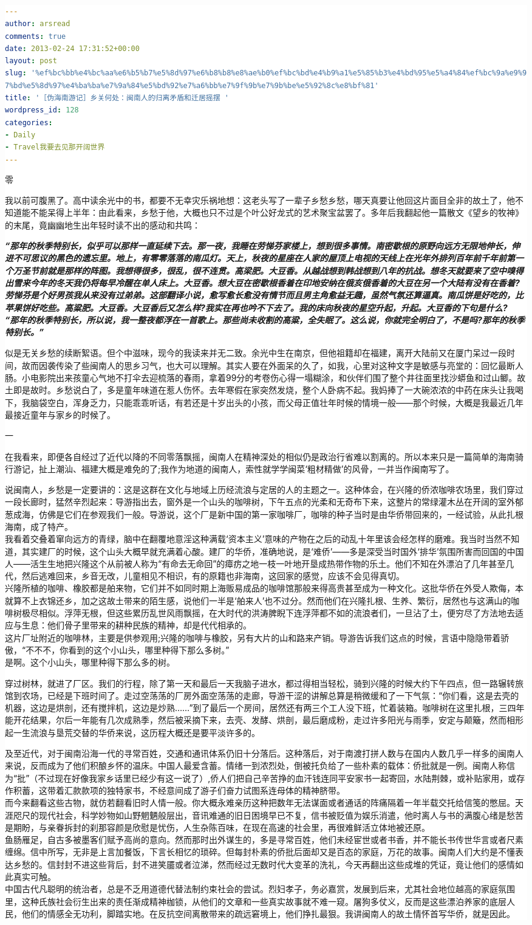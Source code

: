 ```yaml
---
author: arsread
comments: true
date: 2013-02-24 17:31:52+00:00
layout: post
slug: '%ef%bc%bb%e4%bc%aa%e6%b5%b7%e5%8d%97%e6%b8%b8%e8%ae%b0%ef%bc%bd%e4%b9%a1%e5%85%b3%e4%bd%95%e5%a4%84%ef%bc%9a%e9%97%bd%e5%8d%97%e4%ba%ba%e7%9a%84%e5%bd%92%e7%a6%bb%e7%9f%9b%e7%9b%be%e5%92%8c%e8%bf%81'
title: '［伪海南游记］乡关何处：闽南人的归离矛盾和迁居摇摆 '
wordpress_id: 128
categories:
- Daily
- Travel我要去见那开阔世界
---
```


零  
  
我以前可腹黑了。高中读余光中的书，都要不无幸灾乐祸地想：这老头写了一辈子乡愁乡愁，哪天真要让他回这片面目全非的故土了，他不知道能不能呆得上半年：由此看来，乡愁于他，大概也只不过是个叶公好龙式的艺术聚宝盆罢了。多年后我翻起他一篇散文《望乡的牧神》的末尾，竟幽幽地生出年轻时读不出的感动和共鸣：  
  
_**“那年的秋季特别长，似乎可以那样一直延续下去。那一夜，我睡在劳悌芬家楼上，想到很多事情。南密歇根的原野向远方无限地伸长，伸进不可思议的黑色的遗忘里。地上，有零零落落的南瓜灯。天上，秋夜的星座在人家的屋顶上电视的天线上在光年外排列百年前千年前第一个万圣节前就是那样的阵图。我想得很多，很乱，很不连贯。高梁肥。大豆香。从越战想到韩战想到八年的抗战。想冬天就要来了空中嗅得出雪来今年的冬天我仍将每早冷醒在单人床上。大豆香。想大豆在密歇根香着在印地安纳在俄亥俄香着的大豆在另一个大陆有没有在香着?劳悌芬是个好男孩我从来没有过弟弟。这部翻译小说，愈写愈长愈没有情节而且男主角愈益无趣，虽然气氛还算逼真。南瓜饼是好吃的，比苹果饼好吃些。高粱肥。大豆香。大豆香后又怎么样?我实在再也吟不下去了。我的床向秋夜的星空升起，升起。大豆香的下句是什么?  
“那年的秋季特别长，所以说，我一整夜都浮在一首歌上。那些尚未收割的高粱，全失眠了。这么说，你就完全明白了，不是吗?那年的秋季特别长。”**_  

  
似是无关乡愁的续断絮语。但个中滋味，现今的我读来并无二致。余光中生在南京，但他祖籍却在福建，离开大陆前又在厦门呆过一段时间，故而因袭传染了些闽南人的思乡习气，也大可以理解。其实人要在外面呆的久了，如我，心里对这种文字是敏感与亮堂的：回忆最断人肠。小电影院出来孩童心气地不打伞去迎梳落的春雨，拿着99分的考卷伤心得一塌糊涂，和伙伴们围了整个井往面里找沙蟒鱼和过山鲫。故土即是故时。乡愁说白了，多是童年味道在惹人伤怀。去年寒假在家突然发烧，整个人卧病不起。我妈捧了一大碗浓浓的中药在床头让我喝下，我脑袋空白，浑身乏力，只能乖乖听话，有若还是十岁出头的小孩，而父母正值壮年时候的情境一般——那个时候，大概是我最近几年最接近童年与家乡的时候了。  
  
一  
  
在我看来，即便各自经过了近代以降的不同零落飘摇，闽南人在精神深处的相似仍是政治行省难以割离的。所以本来只是一篇简单的海南骑行游记，扯上潮汕、福建大概是难免的了;我作为地道的闽南人，索性就学学闽菜‘粗材精做’的风骨，一并当作闽南写了。  
  
说闽南人，乡愁是一定要讲的：这是这群在文化与地域上历经流浪与定居的人的主题之一。这种体会，在兴隆的侨浓咖啡农场里，我们穿过一段长廊时，猛然辛烈起来：导游指出去，窗外是一个山头的咖啡树，下午五点的光柔和无奇布下来，这整片的常绿灌木丛在开阔的室外郁葱成海，仿佛是它们在参观我们一般。导游说，这个厂是新中国的第一家咖啡厂，咖啡的种子当时是由华侨带回来的，一经试验，从此扎根海南，成了特产。  
我看着交叠着窜向远方的青绿，脑中在翻覆地意淫这种满载‘资本主义’意味的产物在之后的动乱十年里该会经怎样的磨难。我当时当然不知道，其实建厂的时候，这个山头大概早就充满着心酸。建厂的华侨，准确地说，是‘难侨’——多是深受当时国外‘排华’氛围所害而回国的中国人——活生生地把兴隆这个从前被人称为“有命去无命回”的瘴疠之地一枝一叶地开垦成热带作物的乐土。他们不知在外漂泊了几年甚至几代，然后逃难回来，乡音无改，儿童相见不相识，有的原籍也非海南，这回家的感觉，应该不会见得真切。  
兴隆所植的咖啡、橡胶都是舶来物，它们并不如同时期上海贩易成品的咖啡馆那般来得高贵甚至成为一种文化。这批华侨在外受人欺侮，本就算不上衣锦还乡，加之这故土带来的陌生感，说他们一半是‘舶来人’也不过分。然而他们在兴隆扎根、生养、繁衍，居然也与这满山的咖啡树极尽相似。浮萍无根，但这些累历乱世风雨飘摇，在大时代的洪涛脾睨下连浮萍都不如的流浪者们，一旦沾了土，便穷尽了方法地去适应与生息：他们骨子里带来的耕种民族的精神，却是代代相承的。  
这片厂址附近的咖啡林，主要是供参观用;兴隆的咖啡与橡胶，另有大片的山和路来产销。导游告诉我们这点的时候，言语中隐隐带着骄傲，“不不不，你看到的这个小山头，哪里种得下那么多树。”  
是啊。这个小山头，哪里种得下那么多的树。  
  
穿过树林，就进了厂区。我们的行程，除了第一天和最后一天我脑子进水，都过得相当轻松，骑到兴隆的时候大约下午四点，但一路辗转旅馆到农场，已经是下班时间了。走过空荡荡的厂房外面空荡荡的走廊，导游干涩的讲解总算是稍微缓和了一下气氛：“你们看，这是去壳的机器，这边是烘剖，还有搅拌机，这边是炒熟……”到了最后一个房间，居然还有两三个工人没下班，忙着装箱。咖啡树在这里扎根，三四年能开花结果，尔后一年能有几次成熟季，然后被采摘下来，去壳、发酵、烘剖，最后磨成粉，走过许多阳光与雨季，安定与颠簸，然而相形起一生流浪与垦荒交替的华侨来说，这历程大概还是要平淡许多的。  
  
及至近代，对于闽南沿海一代的寻常百姓，交通和通讯体系仍旧十分落后。这种落后，对于南渡打拼人数与在国内人数几乎一样多的闽南人来说，反而成为了他们积酿乡怀的温床。中国人最爱含蓄。情绪一到浓烈处，倒被托负给了一些朴素的载体：侨批就是一例。闽南人称信为“批”（不过现在好像我家乡话里已经少有这一说了）,侨人们把自己辛苦挣的血汗钱连同平安家书一起寄回，水陆荆棘，或补贴家用，或存作积蓄，这带着汇款款项的独特家书，不经意间成了游子们奋力试图系连母体的精神脐带。  
而今来翻看这些古物，就仿若翻看旧时人情一般。你大概永难亲历这种把数年无法谋面或者通话的阵痛隔着一年半载交托给信笺的憋屈。天涯咫尺的现代社会，科学妙物如山野魍魉般层出，音讯难通的旧日困境早已不复，信书被贬值为娱乐消遣，他时离人与书的满腹心绪是愁苦是期盼，与亲眷拆封的刹那容颜是欣慰是忧伤，人生杂陈百味，在现在高速的社会里，再很难鲜活立体地被还原。  
鱼肠雁足，自古多被墨客们赋予高尚的意向。然而那时出外谋生的，多是寻常百姓，他们未经宦世或者书香，并不能长书传世华言或者尺素缠绵。信中所写，无非是上言加餐饭，下言长相忆的琐碎。但每封朴素的侨批后面却又是百态的家庭，万花的故事。闽南人们大约是不懂表达乡愁的。信封封不进这些背后，封不进笑靥或者泣涕，然而经过无数时代大变革的洗礼，今天再翻出这些成堆的凭证，竟让他们的感情如此真实可触。  
中国古代凡聪明的统治者，总是不乏用道德代替法制约束社会的尝试。烈妇孝子，务必嘉赏，发展到后来，尤其社会地位越高的家庭氛围里，这种氏族社会衍生出来的责任渐成精神枷锁，从他们的文章和一些真实故事就不难一窥。屠狗多仗义，反而是这些漂泊养家的底层人民，他们的情感全无功利，脚踏实地。在反抗空间离散带来的疏远窘境上，他们挣扎最狠。我讲闽南人的故土情怀首写华侨，就是因此。  
  